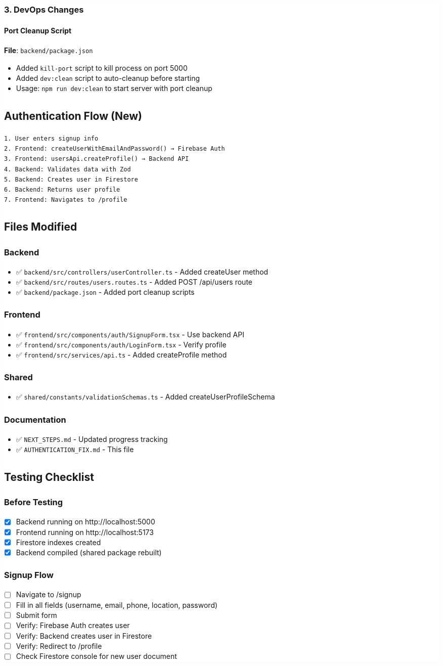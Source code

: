 ### 3. DevOps Changes

#### Port Cleanup Script
**File**: `backend/package.json`
- Added `kill-port` script to kill process on port 5000
- Added `dev:clean` script to auto-cleanup before starting
- Usage: `npm run dev:clean` to start server with port cleanup

## Authentication Flow (New)

```
1. User enters signup info
2. Frontend: createUserWithEmailAndPassword() → Firebase Auth
3. Frontend: usersApi.createProfile() → Backend API
4. Backend: Validates data with Zod
5. Backend: Creates user in Firestore
6. Backend: Returns user profile
7. Frontend: Navigates to /profile
```

## Files Modified

### Backend
- ✅ `backend/src/controllers/userController.ts` - Added createUser method
- ✅ `backend/src/routes/users.routes.ts` - Added POST /api/users route
- ✅ `backend/package.json` - Added port cleanup scripts

### Frontend
- ✅ `frontend/src/components/auth/SignupForm.tsx` - Use backend API
- ✅ `frontend/src/components/auth/LoginForm.tsx` - Verify profile
- ✅ `frontend/src/services/api.ts` - Added createProfile method

### Shared
- ✅ `shared/constants/validationSchemas.ts` - Added createUserProfileSchema

### Documentation
- ✅ `NEXT_STEPS.md` - Updated progress tracking
- ✅ `AUTHENTICATION_FIX.md` - This file

## Testing Checklist

### Before Testing
- [x] Backend running on http://localhost:5000
- [x] Frontend running on http://localhost:5173
- [x] Firestore indexes created
- [x] Backend compiled (shared package rebuilt)

### Signup Flow
- [ ] Navigate to /signup
- [ ] Fill in all fields (username, email, phone, location, password)
- [ ] Submit form
- [ ] Verify: Firebase Auth creates user
- [ ] Verify: Backend creates user in Firestore
- [ ] Verify: Redirect to /profile
- [ ] Check Firestore console for new user document
